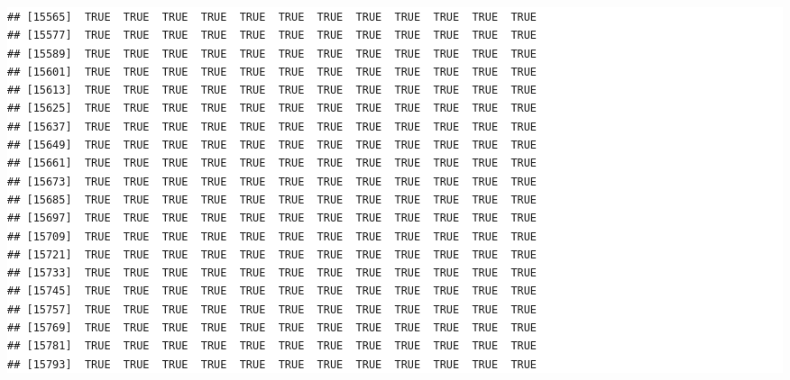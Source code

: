     ## [15565]  TRUE  TRUE  TRUE  TRUE  TRUE  TRUE  TRUE  TRUE  TRUE  TRUE  TRUE  TRUE
    ## [15577]  TRUE  TRUE  TRUE  TRUE  TRUE  TRUE  TRUE  TRUE  TRUE  TRUE  TRUE  TRUE
    ## [15589]  TRUE  TRUE  TRUE  TRUE  TRUE  TRUE  TRUE  TRUE  TRUE  TRUE  TRUE  TRUE
    ## [15601]  TRUE  TRUE  TRUE  TRUE  TRUE  TRUE  TRUE  TRUE  TRUE  TRUE  TRUE  TRUE
    ## [15613]  TRUE  TRUE  TRUE  TRUE  TRUE  TRUE  TRUE  TRUE  TRUE  TRUE  TRUE  TRUE
    ## [15625]  TRUE  TRUE  TRUE  TRUE  TRUE  TRUE  TRUE  TRUE  TRUE  TRUE  TRUE  TRUE
    ## [15637]  TRUE  TRUE  TRUE  TRUE  TRUE  TRUE  TRUE  TRUE  TRUE  TRUE  TRUE  TRUE
    ## [15649]  TRUE  TRUE  TRUE  TRUE  TRUE  TRUE  TRUE  TRUE  TRUE  TRUE  TRUE  TRUE
    ## [15661]  TRUE  TRUE  TRUE  TRUE  TRUE  TRUE  TRUE  TRUE  TRUE  TRUE  TRUE  TRUE
    ## [15673]  TRUE  TRUE  TRUE  TRUE  TRUE  TRUE  TRUE  TRUE  TRUE  TRUE  TRUE  TRUE
    ## [15685]  TRUE  TRUE  TRUE  TRUE  TRUE  TRUE  TRUE  TRUE  TRUE  TRUE  TRUE  TRUE
    ## [15697]  TRUE  TRUE  TRUE  TRUE  TRUE  TRUE  TRUE  TRUE  TRUE  TRUE  TRUE  TRUE
    ## [15709]  TRUE  TRUE  TRUE  TRUE  TRUE  TRUE  TRUE  TRUE  TRUE  TRUE  TRUE  TRUE
    ## [15721]  TRUE  TRUE  TRUE  TRUE  TRUE  TRUE  TRUE  TRUE  TRUE  TRUE  TRUE  TRUE
    ## [15733]  TRUE  TRUE  TRUE  TRUE  TRUE  TRUE  TRUE  TRUE  TRUE  TRUE  TRUE  TRUE
    ## [15745]  TRUE  TRUE  TRUE  TRUE  TRUE  TRUE  TRUE  TRUE  TRUE  TRUE  TRUE  TRUE
    ## [15757]  TRUE  TRUE  TRUE  TRUE  TRUE  TRUE  TRUE  TRUE  TRUE  TRUE  TRUE  TRUE
    ## [15769]  TRUE  TRUE  TRUE  TRUE  TRUE  TRUE  TRUE  TRUE  TRUE  TRUE  TRUE  TRUE
    ## [15781]  TRUE  TRUE  TRUE  TRUE  TRUE  TRUE  TRUE  TRUE  TRUE  TRUE  TRUE  TRUE
    ## [15793]  TRUE  TRUE  TRUE  TRUE  TRUE  TRUE  TRUE  TRUE  TRUE  TRUE  TRUE  TRUE